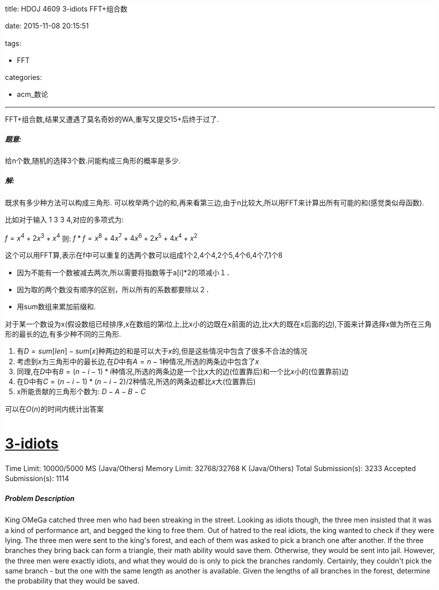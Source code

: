 title: HDOJ 4609 3-idiots FFT+组合数

date: 2015-11-08 20:15:51

tags:
- FFT

categories:
- acm_数论

---

FFT+组合数,结果又遭遇了莫名奇妙的WA,重写又提交15+后终于过了.

##### 题意:
给n个数,随机的选择3个数.问能构成三角形的概率是多少.

##### 解:
既求有多少种方法可以构成三角形.
可以枚举两个边的和,再来看第三边,由于n比较大,所以用FFT来计算出所有可能的和(感觉类似母函数).

比如对于输入 1 3 3 4,对应的多项式为:

$f = x^4+2 x^3+x^4$
则:
$f * f = x^8+4 x^7+4 x^6+2 x^5+4 x^4+x^2$

这个可以用FFT算,表示在f中可以重复的选两个数可以组成1个2,4个4,2个5,4个6,4个7,1个8


* 因为不能有一个数被减去两次,所以需要将指数等于a[i]*2的项减小１．

* 因为取的两个数没有顺序的区别，所以所有的系数都要除以２．

* 用sum数组来累加前缀和.

对于某一个数设为x(假设数组已经排序,x在数组的第i位上,比x小的边既在x前面的边,比x大的既在x后面的边),下面来计算选择x做为所在三角形的最长的边,有多少种不同的三角形.

1. 有$D=sum[len]-sum[x]$种两边的和是可以大于$x$的,但是这些情况中包含了很多不合法的情况
2. 考虑到$x$为三角形中的最长边,在$D$中有$A=n-1$种情况,所选的两条边中包含了$x$
3. 同理,在$D$中有$B=(n-i-1)*i$种情况,所选的两条边是一个比$x$大的边(位置靠后)和一个比$x$小的(位置靠前)边
4. 在D中有$C=(n-i-1)*(n-i-2)/2$种情况,所选的两条边都比$x$大(位置靠后)
5. x所能贡献的三角形个数为: $D-A-B-C$

可以在$O(n)$的时间内统计出答案

# [3-idiots](http://acm.hdu.edu.cn/showproblem.php?pid=4609)

Time Limit: 10000/5000 MS (Java/Others)    Memory Limit: 32768/32768 K (Java/Others)
Total Submission(s): 3233    Accepted Submission(s): 1114


##### Problem Description
King OMeGa catched three men who had been streaking in the street. Looking as idiots though, the three men insisted that it was a kind of performance art, and begged the king to free them. Out of hatred to the real idiots, the king wanted to check if they were lying. The three men were sent to the king's forest, and each of them was asked to pick a branch one after another. If the three branches they bring back can form a triangle, their math ability would save them. Otherwise, they would be sent into jail.
However, the three men were exactly idiots, and what they would do is only to pick the branches randomly. Certainly, they couldn't pick the same branch - but the one with the same length as another is available. Given the lengths of all branches in the forest, determine the probability that they would be saved.
